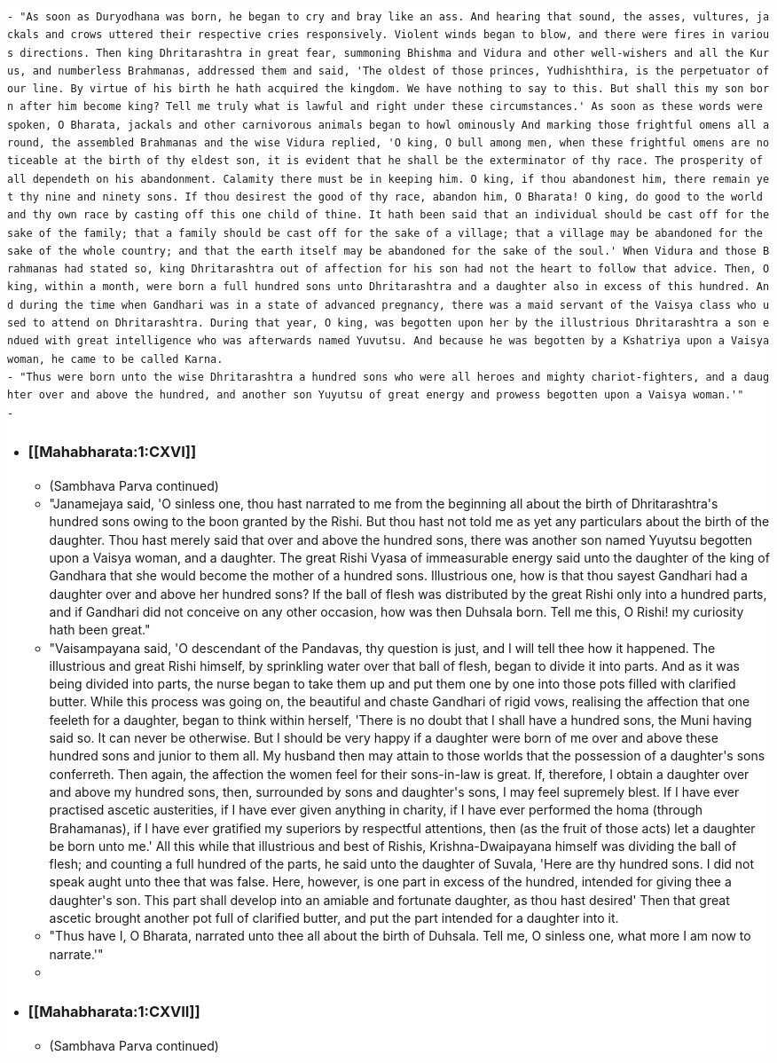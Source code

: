 	- "As soon as Duryodhana was born, he began to cry and bray like an ass. And hearing that sound, the asses, vultures, jackals and crows uttered their respective cries responsively. Violent winds began to blow, and there were fires in various directions. Then king Dhritarashtra in great fear, summoning Bhishma and Vidura and other well-wishers and all the Kurus, and numberless Brahmanas, addressed them and said, 'The oldest of those princes, Yudhishthira, is the perpetuator of our line. By virtue of his birth he hath acquired the kingdom. We have nothing to say to this. But shall this my son born after him become king? Tell me truly what is lawful and right under these circumstances.' As soon as these words were spoken, O Bharata, jackals and other carnivorous animals began to howl ominously And marking those frightful omens all around, the assembled Brahmanas and the wise Vidura replied, 'O king, O bull among men, when these frightful omens are noticeable at the birth of thy eldest son, it is evident that he shall be the exterminator of thy race. The prosperity of all dependeth on his abandonment. Calamity there must be in keeping him. O king, if thou abandonest him, there remain yet thy nine and ninety sons. If thou desirest the good of thy race, abandon him, O Bharata! O king, do good to the world and thy own race by casting off this one child of thine. It hath been said that an individual should be cast off for the sake of the family; that a family should be cast off for the sake of a village; that a village may be abandoned for the sake of the whole country; and that the earth itself may be abandoned for the sake of the soul.' When Vidura and those Brahmanas had stated so, king Dhritarashtra out of affection for his son had not the heart to follow that advice. Then, O king, within a month, were born a full hundred sons unto Dhritarashtra and a daughter also in excess of this hundred. And during the time when Gandhari was in a state of advanced pregnancy, there was a maid servant of the Vaisya class who used to attend on Dhritarashtra. During that year, O king, was begotten upon her by the illustrious Dhritarashtra a son endued with great intelligence who was afterwards named Yuvutsu. And because he was begotten by a Kshatriya upon a Vaisya woman, he came to be called Karna.
	- "Thus were born unto the wise Dhritarashtra a hundred sons who were all heroes and mighty chariot-fighters, and a daughter over and above the hundred, and another son Yuyutsu of great energy and prowess begotten upon a Vaisya woman.'"
	- 
- ### [[Mahabharata:1:CXVI]]
	- (Sambhava Parva continued)
	- "Janamejaya said, 'O sinless one, thou hast narrated to me from the beginning all about the birth of Dhritarashtra's hundred sons owing to the boon granted by the Rishi. But thou hast not told me as yet any particulars about the birth of the daughter. Thou hast merely said that over and above the hundred sons, there was another son named Yuyutsu begotten upon a Vaisya woman, and a daughter. The great Rishi Vyasa of immeasurable energy said unto the daughter of the king of Gandhara that she would become the mother of a hundred sons. Illustrious one, how is that thou sayest Gandhari had a daughter over and above her hundred sons? If the ball of flesh was distributed by the great Rishi only into a hundred parts, and if Gandhari did not conceive on any other occasion, how was then Duhsala born. Tell me this, O Rishi! my curiosity hath been great."
	- "Vaisampayana said, 'O descendant of the Pandavas, thy question is just, and I will tell thee how it happened. The illustrious and great Rishi himself, by sprinkling water over that ball of flesh, began to divide it into parts. And as it was being divided into parts, the nurse began to take them up and put them one by one into those pots filled with clarified butter. While this process was going on, the beautiful and chaste Gandhari of rigid vows, realising the affection that one feeleth for a daughter, began to think within herself, 'There is no doubt that I shall have a hundred sons, the Muni having said so. It can never be otherwise. But I should be very happy if a daughter were born of me over and above these hundred sons and junior to them all. My husband then may attain to those worlds that the possession of a daughter's sons conferreth. Then again, the affection the women feel for their sons-in-law is great. If, therefore, I obtain a daughter over and above my hundred sons, then, surrounded by sons and daughter's sons, I may feel supremely blest. If I have ever practised ascetic austerities, if I have ever given anything in charity, if I have ever performed the homa (through Brahamanas), if I have ever gratified my superiors by respectful attentions, then (as the fruit of those acts) let a daughter be born unto me.' All this while that illustrious and best of Rishis, Krishna-Dwaipayana himself was dividing the ball of flesh; and counting a full hundred of the parts, he said unto the daughter of Suvala, 'Here are thy hundred sons. I did not speak aught unto thee that was false. Here, however, is one part in excess of the hundred, intended for giving thee a daughter's son. This part shall develop into an amiable and fortunate daughter, as thou hast desired' Then that great ascetic brought another pot full of clarified butter, and put the part intended for a daughter into it.
	- "Thus have I, O Bharata, narrated unto thee all about the birth of Duhsala. Tell me, O sinless one, what more I am now to narrate.'"
	- 
- ### [[Mahabharata:1:CXVII]]
	- (Sambhava Parva continued)